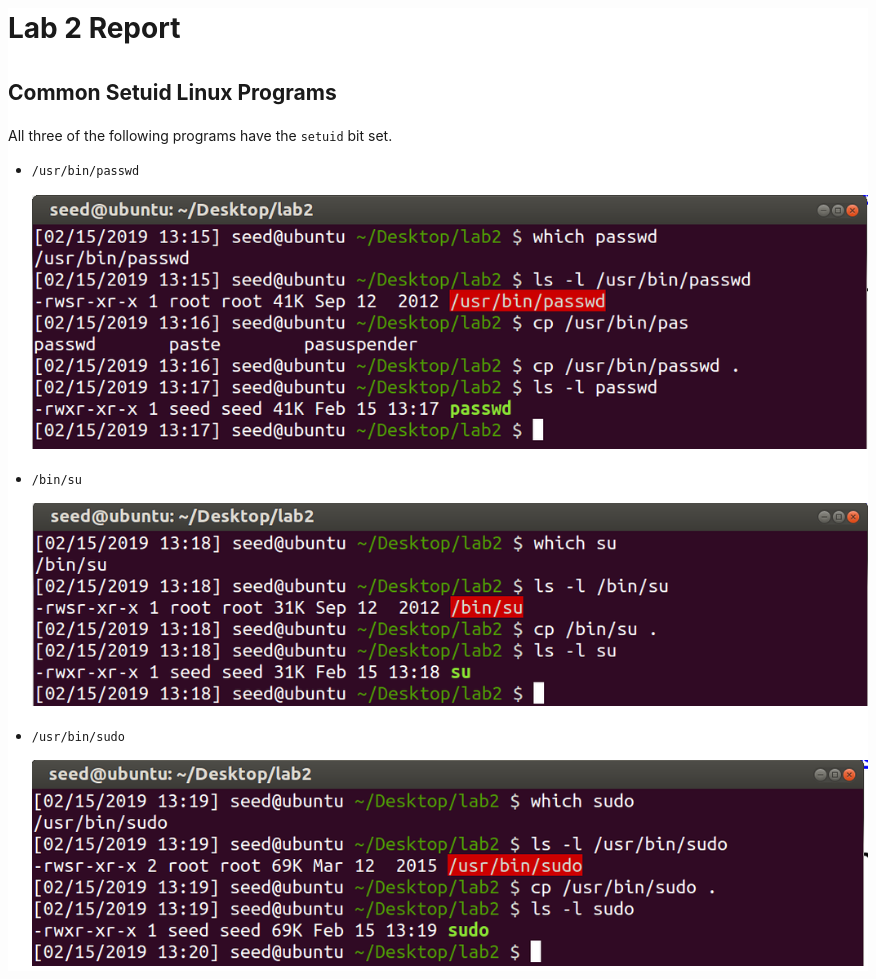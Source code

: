 # Lab 2 Report

## Common Setuid Linux Programs

All three of the following programs have the `setuid` bit set.

* `/usr/bin/passwd`

  ![`passwd` is a `setuid` program](figures/1-password.png)

* `/bin/su`

  ![`su` is a `setuid` program](figures/1-su.png)

* `/usr/bin/sudo`

  ![`sudo` is a `setuid` program](figures/1-sudo.png)
